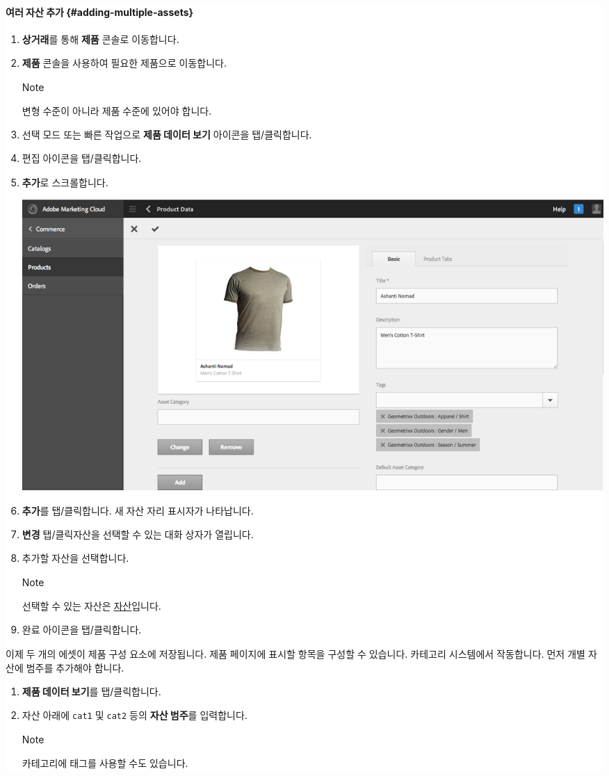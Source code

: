 #### 여러 자산 추가 {#adding-multiple-assets}

1. **상거래**&#x200B;를 통해 **제품** 콘솔로 이동합니다.
1. **제품** 콘솔을 사용하여 필요한 제품으로 이동합니다.

   >[!NOTE]
   >
   >변형 수준이 아니라 제품 수준에 있어야 합니다.

1. 선택 모드 또는 빠른 작업으로 **제품 데이터 보기** 아이콘을 탭/클릭합니다.
1. 편집 아이콘을 탭/클릭합니다.
1. **추가**&#x200B;로 스크롤합니다.

   ![chlimage_1-329](assets/chlimage_1-329.png)

1. **추가**&#x200B;를 탭/클릭합니다. 새 자산 자리 표시자가 나타납니다.
1. **변경** 탭/클릭자산을 선택할 수 있는 대화 상자가 열립니다.
1. 추가할 자산을 선택합니다.

   >[!NOTE]
   >
   >선택할 수 있는 자산은 [자산](https://helpx.adobe.com/experience-manager/aem-previous-versions.html#assets)입니다.

1. 완료 아이콘을 탭/클릭합니다.

이제 두 개의 에셋이 제품 구성 요소에 저장됩니다. 제품 페이지에 표시할 항목을 구성할 수 있습니다. 카테고리 시스템에서 작동합니다. 먼저 개별 자산에 범주를 추가해야 합니다.

1. **제품 데이터 보기**&#x200B;를 탭/클릭합니다.
1. 자산 아래에 `cat1` 및 `cat2` 등의 **자산 범주**&#x200B;를 입력합니다.

   >[!NOTE]
   >
   >카테고리에 태그를 사용할 수도 있습니다.
